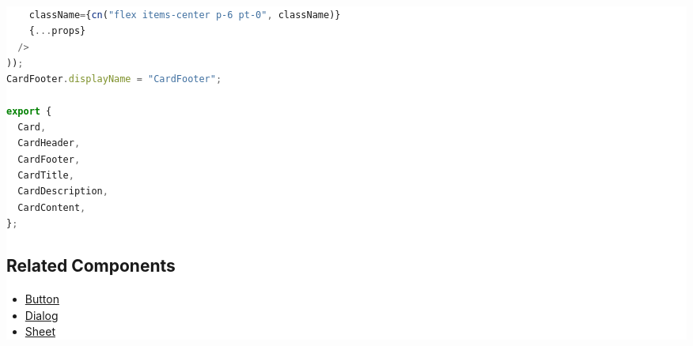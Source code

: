 ```jsx
    className={cn("flex items-center p-6 pt-0", className)}
    {...props}
  />
));
CardFooter.displayName = "CardFooter";

export {
  Card,
  CardHeader,
  CardFooter,
  CardTitle,
  CardDescription,
  CardContent,
};
```

## Related Components

- [Button](./button.md)
- [Dialog](./dialog.md)
- [Sheet](./sheet.md)
